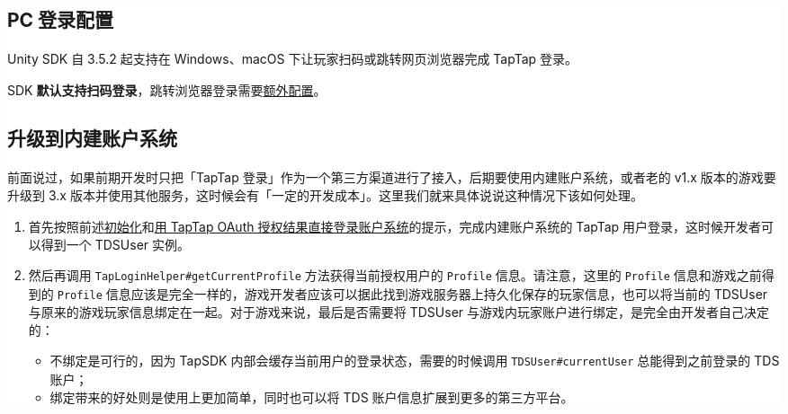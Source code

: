## PC 登录配置

Unity SDK 自 3.5.2 起支持在 Windows、macOS 下让玩家扫码或跳转网页浏览器完成 TapTap 登录。

SDK **默认支持扫码登录**，跳转浏览器登录需要[额外配置](/sdk/taptap-login/guide/start/#pc-登录配置)。

## 升级到内建账户系统

前面说过，如果前期开发时只把「TapTap 登录」作为一个第三方渠道进行了接入，后期要使用内建账户系统，或者老的 v1.x 版本的游戏要升级到 3.x 版本并使用其他服务，这时候会有「一定的开发成本」。这里我们就来具体说说这种情况下该如何处理。

1. 首先按照前述[初始化](/sdk/start/quickstart/#初始化)和[用 TapTap OAuth 授权结果直接登录账户系统](#用-taptap-oauth-授权结果直接登录账户系统)的提示，完成内建账户系统的 TapTap 用户登录，这时候开发者可以得到一个 TDSUser 实例。

2. 然后再调用 `TapLoginHelper#getCurrentProfile` 方法获得当前授权用户的 `Profile` 信息。请注意，这里的 `Profile` 信息和游戏之前得到的 `Profile` 信息应该是完全一样的，游戏开发者应该可以据此找到游戏服务器上持久化保存的玩家信息，也可以将当前的 TDSUser 与原来的游戏玩家信息绑定在一起。对于游戏来说，最后是否需要将 TDSUser 与游戏内玩家账户进行绑定，是完全由开发者自己决定的：

    - 不绑定是可行的，因为 TapSDK 内部会缓存当前用户的登录状态，需要的时候调用 `TDSUser#currentUser` 总能得到之前登录的 TDS 账户；
    - 绑定带来的好处则是使用上更加简单，同时也可以将 TDS 账户信息扩展到更多的第三方平台。
